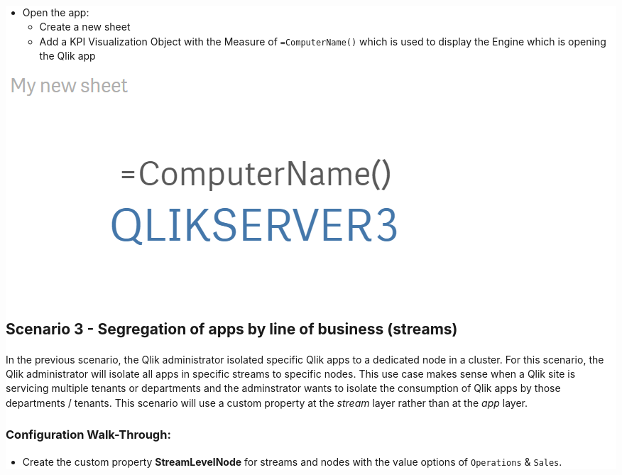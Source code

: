 * Open the app:
  * Create a new sheet
  * Add a KPI Visualization Object with the Measure of `=ComputerName()` which is used to display the Engine which is opening the Qlik app

[![load_balancing-9.png](images/load_balancing-9.png)](https://raw.githubusercontent.com/qs-admin-guide/qs-admin-guide/master/docs/asset_management/images/load_balancing-9.png)

## Scenario 3 - Segregation of apps by line of business (streams)

In the previous scenario, the Qlik administrator isolated specific Qlik apps to a dedicated node in a cluster. For this scenario, the Qlik administrator will isolate all apps in specific streams to specific nodes. This use case makes sense when a Qlik site is servicing multiple tenants or departments and the adminstrator wants to isolate the consumption of Qlik apps by those departments / tenants. This scenario will use a custom property at the _stream_ layer rather than at the _app_ layer.

### Configuration Walk-Through:

* Create the custom property **StreamLevelNode** for streams and nodes with the value options of `Operations` & `Sales`.
